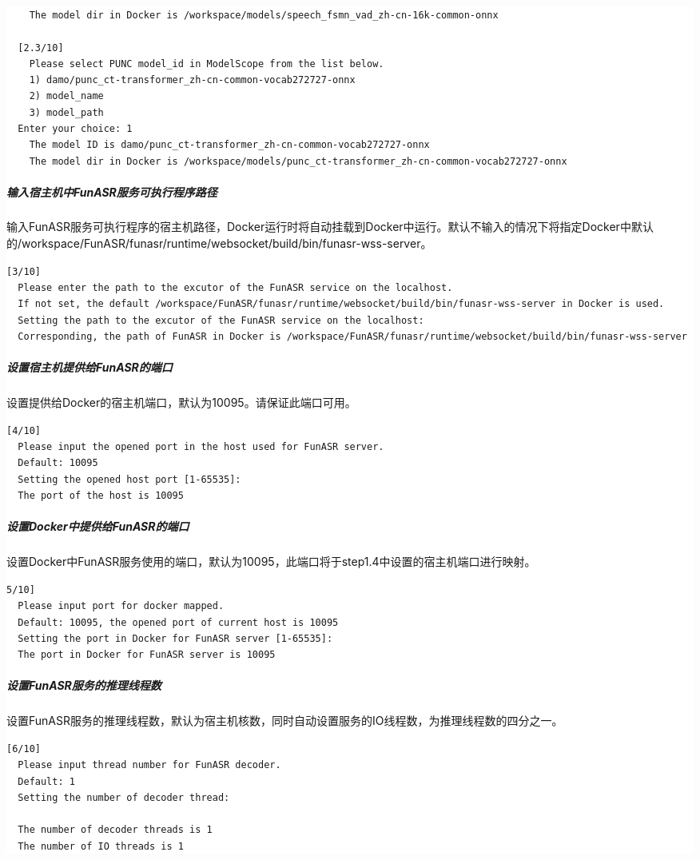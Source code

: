 ```text
    The model dir in Docker is /workspace/models/speech_fsmn_vad_zh-cn-16k-common-onnx

  [2.3/10]
    Please select PUNC model_id in ModelScope from the list below.
    1) damo/punc_ct-transformer_zh-cn-common-vocab272727-onnx
    2) model_name
    3) model_path
  Enter your choice: 1
    The model ID is damo/punc_ct-transformer_zh-cn-common-vocab272727-onnx
    The model dir in Docker is /workspace/models/punc_ct-transformer_zh-cn-common-vocab272727-onnx
```

##### 输入宿主机中FunASR服务可执行程序路径

输入FunASR服务可执行程序的宿主机路径，Docker运行时将自动挂载到Docker中运行。默认不输入的情况下将指定Docker中默认的/workspace/FunASR/funasr/runtime/websocket/build/bin/funasr-wss-server。

```text
[3/10]
  Please enter the path to the excutor of the FunASR service on the localhost.
  If not set, the default /workspace/FunASR/funasr/runtime/websocket/build/bin/funasr-wss-server in Docker is used.
  Setting the path to the excutor of the FunASR service on the localhost:
  Corresponding, the path of FunASR in Docker is /workspace/FunASR/funasr/runtime/websocket/build/bin/funasr-wss-server
```

##### 设置宿主机提供给FunASR的端口
设置提供给Docker的宿主机端口，默认为10095。请保证此端口可用。
```text
[4/10]
  Please input the opened port in the host used for FunASR server.
  Default: 10095
  Setting the opened host port [1-65535]:
  The port of the host is 10095
```

##### 设置Docker中提供给FunASR的端口
设置Docker中FunASR服务使用的端口，默认为10095，此端口将于step1.4中设置的宿主机端口进行映射。
```text
5/10]
  Please input port for docker mapped.
  Default: 10095, the opened port of current host is 10095
  Setting the port in Docker for FunASR server [1-65535]:
  The port in Docker for FunASR server is 10095
```

##### 设置FunASR服务的推理线程数
设置FunASR服务的推理线程数，默认为宿主机核数，同时自动设置服务的IO线程数，为推理线程数的四分之一。
```text
[6/10]
  Please input thread number for FunASR decoder.
  Default: 1
  Setting the number of decoder thread:

  The number of decoder threads is 1
  The number of IO threads is 1
```
